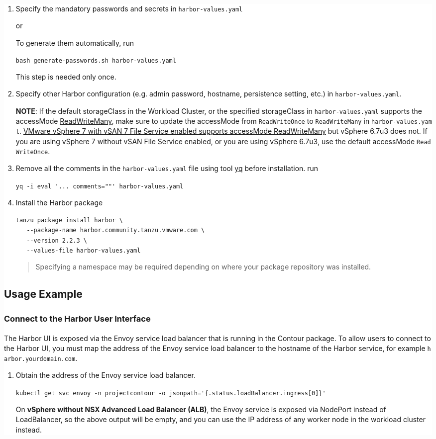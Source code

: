 1. Specify the mandatory passwords and secrets in `harbor-values.yaml`

   or

   To generate them automatically, run

   ```shell
   bash generate-passwords.sh harbor-values.yaml
   ```

   This step is needed only once.

1. Specify other Harbor configuration (e.g. admin password, hostname, persistence setting, etc.) in `harbor-values.yaml`.

   **NOTE**: If the default storageClass in the Workload Cluster, or the specified storageClass in `harbor-values.yaml` supports the accessMode [ReadWriteMany](https://kubernetes.io/docs/concepts/storage/persistent-volumes/#access-modes), make sure to update the accessMode from `ReadWriteOnce` to `ReadWriteMany` in `harbor-values.yaml`. [VMware vSphere 7 with vSAN 7 File Service enabled supports accessMode ReadWriteMany](https://blogs.vmware.com/virtualblocks/2020/03/12/cloud-native-storage-and-vsan-file-services-integration/) but vSphere 6.7u3 does not. If you are using vSphere 7 without vSAN File Service enabled, or you are using vSphere 6.7u3, use the default accessMode `ReadWriteOnce`.

1. Remove all the comments in the `harbor-values.yaml` file using tool [yq](https://mikefarah.gitbook.io/yq/) before installation. run

   ```shell
   yq -i eval '... comments=""' harbor-values.yaml
   ```

1. Install the Harbor package

   ```shell
   tanzu package install harbor \
      --package-name harbor.community.tanzu.vmware.com \
      --version 2.2.3 \
      --values-file harbor-values.yaml
   ```

   > Specifying a namespace may be required depending on where your package repository was installed.

## Usage Example

### Connect to the Harbor User Interface

The Harbor UI is exposed via the Envoy service load balancer that is running in the Contour package. To allow users to connect to the Harbor UI, you must map the address of the Envoy service load balancer to the hostname of the Harbor service, for example `harbor.yourdomain.com`.

1. Obtain the address of the Envoy service load balancer.

   ```shell
   kubectl get svc envoy -n projectcontour -o jsonpath='{.status.loadBalancer.ingress[0]}'
   ```

   On **vSphere without NSX Advanced Load Balancer (ALB)**, the Envoy service is exposed via NodePort instead of LoadBalancer, so the above output will be empty, and you can use the IP address of any worker node in the workload cluster instead.
